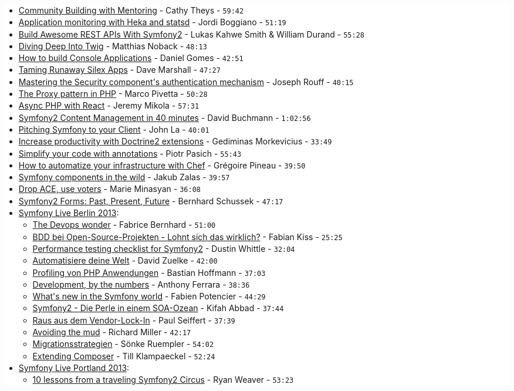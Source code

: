   * [Community Building with Mentoring](https://www.youtube.com/watch?v=P7ht8mmbaWc&list=PLo7mBDsRHu12SbjRS_botIIdJ51zU0FxP&index=5) - Cathy Theys - `59:42`
  * [Application monitoring with Heka and statsd](https://www.youtube.com/watch?v=eV8U3YWrtr8&list=PLo7mBDsRHu12SbjRS_botIIdJ51zU0FxP&index=6) - Jordi Boggiano - `51:19`
  * [Build Awesome REST APIs With Symfony2](https://www.youtube.com/watch?v=AcLHvOT5Ekg&list=PLo7mBDsRHu12SbjRS_botIIdJ51zU0FxP&index=7) - Lukas Kahwe Smith &amp; William Durand - `55:28`
  * [Diving Deep Into Twig](https://www.youtube.com/watch?v=jDM0u0B_tXo&list=PLo7mBDsRHu12SbjRS_botIIdJ51zU0FxP&index=8) - Matthias Noback - `48:13`
  * [How to build Console Applications](https://www.youtube.com/watch?v=bQw_Bk0nEtY&list=PLo7mBDsRHu12SbjRS_botIIdJ51zU0FxP&index=9) - Daniel Gomes - `42:51`
  * [Taming Runaway Silex Apps](https://www.youtube.com/watch?v=YhPSnTGnYdk&list=PLo7mBDsRHu12SbjRS_botIIdJ51zU0FxP&index=10) - Dave Marshall - `47:27`
  * [Mastering the Security component's authentication mechanism](https://www.youtube.com/watch?v=C1y6fxetP5k&list=PLo7mBDsRHu12SbjRS_botIIdJ51zU0FxP&index=11) - Joseph Rouff - `40:15`
  * [The Proxy pattern in PHP](https://www.youtube.com/watch?v=lftBjzyd6dQ&list=PLo7mBDsRHu12SbjRS_botIIdJ51zU0FxP&index=12) - Marco Pivetta - `50:28`
  * [Async PHP with React](https://www.youtube.com/watch?v=xsRz89cBrOU&list=PLo7mBDsRHu12SbjRS_botIIdJ51zU0FxP&index=13) - Jeremy Mikola - `57:31`
  * [Symfony2 Content Management in 40 minutes](https://www.youtube.com/watch?v=jCtZkjMKmEk&list=PLo7mBDsRHu12SbjRS_botIIdJ51zU0FxP&index=14) - David Buchmann - `1:02:56`
  * [Pitching Symfony to your Client](https://www.youtube.com/watch?v=MkKfE1jy2hg&list=PLo7mBDsRHu12SbjRS_botIIdJ51zU0FxP&index=15) - John La - `40:01`
  * [Increase productivity with Doctrine2 extensions](https://www.youtube.com/watch?v=_EE9mufKx3o&list=PLo7mBDsRHu12SbjRS_botIIdJ51zU0FxP&index=16) - Gediminas Morkevicius - `33:49`
  * [Simplify your code with annotations](https://www.youtube.com/watch?v=rSKsQRZd7Jw&list=PLo7mBDsRHu12SbjRS_botIIdJ51zU0FxP&index=17) - Piotr Pasich - `55:43`
  * [How to automatize your infrastructure with Chef](https://www.youtube.com/watch?v=J7IJboVLOmo&list=PLo7mBDsRHu12SbjRS_botIIdJ51zU0FxP&index=18) - Grégoire Pineau - `39:50`
  * [Symfony components in the wild](https://www.youtube.com/watch?v=jj3ilXvhjEk&list=PLo7mBDsRHu12SbjRS_botIIdJ51zU0FxP&index=19) - Jakub Zalas - `39:57`
  * [Drop ACE, use voters](https://www.youtube.com/watch?v=e7HfW4TgnUY&list=PLo7mBDsRHu12SbjRS_botIIdJ51zU0FxP&index=20) - Marie Minasyan - `36:08`
  * [Symfony2 Forms: Past, Present, Future](https://www.youtube.com/watch?v=Hl-MjzhMBHc&list=PLo7mBDsRHu12SbjRS_botIIdJ51zU0FxP&index=21) - Bernhard Schussek - `47:17`
* [Symfony Live Berlin 2013](https://www.youtube.com/playlist?list=PLo7mBDsRHu10DMRsERCl6i-YUzkYqI-se):
  * [The Devops wonder](https://www.youtube.com/watch?v=wz2kONQ8wmQ&index=1&list=PLo7mBDsRHu10DMRsERCl6i-YUzkYqI-se) - Fabrice Bernhard - `51:00`
  * [BDD bei Open-Source-Projekten - Lohnt sich das wirklich?](https://www.youtube.com/watch?v=pltUhyvpuzE&index=2&list=PLo7mBDsRHu10DMRsERCl6i-YUzkYqI-se) - Fabian Kiss - `25:25`
  * [Performance testing checklist for Symfony2](https://www.youtube.com/watch?v=b8ewqVGu77w&index=3&list=PLo7mBDsRHu10DMRsERCl6i-YUzkYqI-se) - Dustin Whittle - `32:04`
  * [Automatisiere deine Welt](https://www.youtube.com/watch?v=RVh0OY1JuBc&index=4&list=PLo7mBDsRHu10DMRsERCl6i-YUzkYqI-se) - David Zuelke - `42:00`
  * [Profiling von PHP Anwendungen](https://www.youtube.com/watch?v=RgEd0MDCDWQ&index=5&list=PLo7mBDsRHu10DMRsERCl6i-YUzkYqI-se) - Bastian Hoffmann - `37:03`
  * [Development, by the numbers](https://www.youtube.com/watch?v=Zzc_2nD9Jzs&index=6&list=PLo7mBDsRHu10DMRsERCl6i-YUzkYqI-se) - Anthony Ferrara - `38:36`
  * [What's new in the Symfony world](https://www.youtube.com/watch?v=AgJ-9-Yz8nI&index=7&list=PLo7mBDsRHu10DMRsERCl6i-YUzkYqI-se) - Fabien Potencier - `44:29`
  * [Symfony2 - Die Perle in einem SOA-Ozean](https://www.youtube.com/watch?v=2ahGiH215SA&index=8&list=PLo7mBDsRHu10DMRsERCl6i-YUzkYqI-se) - Kifah Abbad - `37:44`
  * [Raus aus dem Vendor-Lock-In](https://www.youtube.com/watch?v=9wJBYaq7880&index=9&list=PLo7mBDsRHu10DMRsERCl6i-YUzkYqI-se) - Paul Seiffert - `37:39`
  * [Avoiding the mud](https://www.youtube.com/watch?v=Ulqxuv4CxAo&index=10&list=PLo7mBDsRHu10DMRsERCl6i-YUzkYqI-se) - Richard Miller - `42:17`
  * [Migrationsstrategien](https://www.youtube.com/watch?v=_ad80YQuWYI&index=11&list=PLo7mBDsRHu10DMRsERCl6i-YUzkYqI-se) - Sönke Ruempler - `54:02`
  * [Extending Composer](https://www.youtube.com/watch?v=LuAXSdJjfcE&index=12&list=PLo7mBDsRHu10DMRsERCl6i-YUzkYqI-se) - Till Klampaeckel - `52:24`
* [Symfony Live Portland 2013](https://www.youtube.com/playlist?list=PLo7mBDsRHu12dJVHaL2Eu5qDUuoe6xq_5):
  * [10 lessons from a traveling Symfony2 Circus](https://www.youtube.com/watch?v=DuWtvjQCoZk&list=PLo7mBDsRHu12dJVHaL2Eu5qDUuoe6xq_5&index=1) - Ryan Weaver - `53:23`